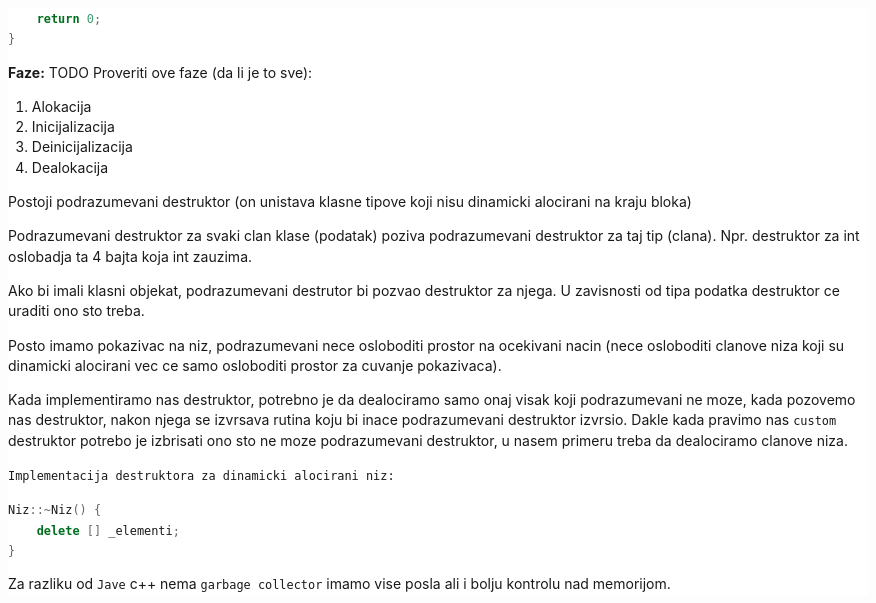 ```c++
	return 0;
}
```

**Faze:**
TODO Proveriti ove faze (da li je to sve):

1) Alokacija
2) Inicijalizacija 
2) Deinicijalizacija
2) Dealokacija

Postoji podrazumevani destruktor (on unistava klasne tipove koji nisu dinamicki alocirani na kraju bloka)

Podrazumevani destruktor za svaki clan klase (podatak) poziva podrazumevani destruktor za taj tip (clana). Npr. destruktor za int oslobadja ta 4 bajta koja int zauzima.

Ako bi imali klasni objekat, podrazumevani destrutor bi pozvao destruktor za njega. U zavisnosti od tipa podatka destruktor ce uraditi ono sto treba.

Posto imamo pokazivac na niz, podrazumevani nece osloboditi prostor na ocekivani nacin (nece osloboditi clanove niza koji su dinamicki alocirani vec ce samo osloboditi prostor za cuvanje pokazivaca).

Kada implementiramo nas destruktor, potrebno je da dealociramo samo onaj visak koji podrazumevani ne moze,
kada pozovemo nas destruktor, nakon njega se izvrsava rutina koju bi inace
podrazumevani destruktor izvrsio. Dakle kada pravimo nas `custom` destruktor potrebo je izbrisati
ono sto ne moze podrazumevani destruktor, u nasem primeru treba da dealociramo clanove niza.

`Implementacija destruktora za dinamicki alocirani niz:`
```c++
Niz::~Niz() {
	delete [] _elementi;
}
```

Za razliku od `Jave` c++ nema `garbage collector` imamo vise posla ali i bolju kontrolu nad memorijom.
